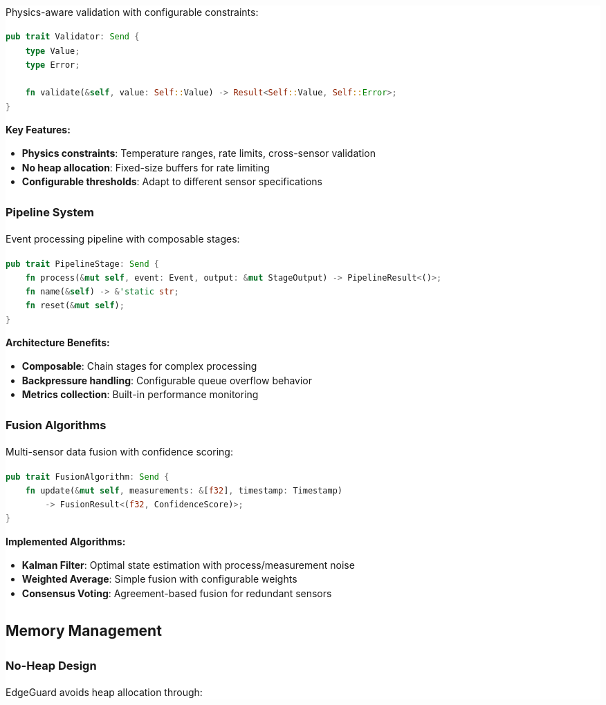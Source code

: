Physics-aware validation with configurable constraints:

```rust
pub trait Validator: Send {
    type Value;
    type Error;
    
    fn validate(&self, value: Self::Value) -> Result<Self::Value, Self::Error>;
}
```

**Key Features:**
- **Physics constraints**: Temperature ranges, rate limits, cross-sensor validation
- **No heap allocation**: Fixed-size buffers for rate limiting
- **Configurable thresholds**: Adapt to different sensor specifications

### Pipeline System

Event processing pipeline with composable stages:

```rust
pub trait PipelineStage: Send {
    fn process(&mut self, event: Event, output: &mut StageOutput) -> PipelineResult<()>;
    fn name(&self) -> &'static str;
    fn reset(&mut self);
}
```

**Architecture Benefits:**
- **Composable**: Chain stages for complex processing
- **Backpressure handling**: Configurable queue overflow behavior
- **Metrics collection**: Built-in performance monitoring

### Fusion Algorithms

Multi-sensor data fusion with confidence scoring:

```rust
pub trait FusionAlgorithm: Send {
    fn update(&mut self, measurements: &[f32], timestamp: Timestamp) 
        -> FusionResult<(f32, ConfidenceScore)>;
}
```

**Implemented Algorithms:**
- **Kalman Filter**: Optimal state estimation with process/measurement noise
- **Weighted Average**: Simple fusion with configurable weights
- **Consensus Voting**: Agreement-based fusion for redundant sensors

## Memory Management

### No-Heap Design

EdgeGuard avoids heap allocation through:
